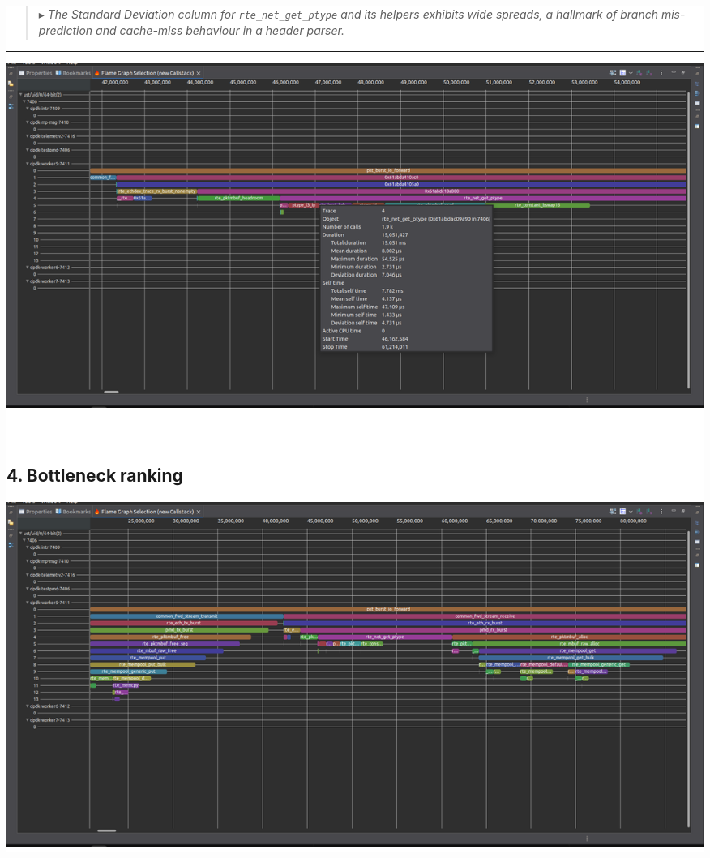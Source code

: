 > ▸ _The *Standard Deviation* column for `rte_net_get_ptype` and its helpers exhibits wide spreads, a hallmark of branch mis-prediction and cache-miss behaviour in a header parser._

---

![Flame-Graph02](Pics/Flame-Graph02.png)

<br>

## 4. Bottleneck ranking

![Flame-Graph01](Pics/Flame-Graph01.png)
